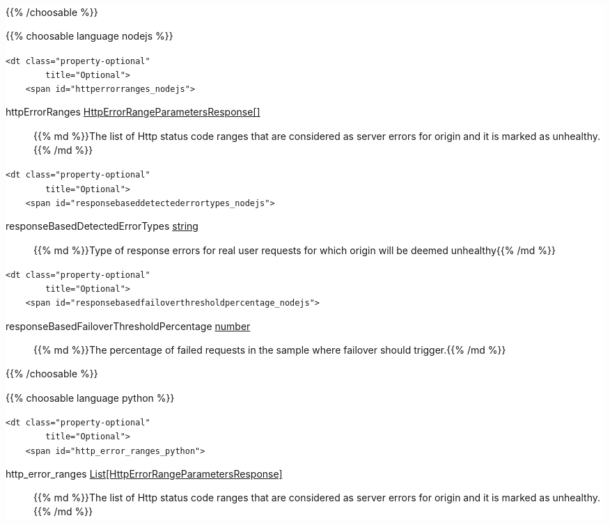 </dl>
{{% /choosable %}}


{{% choosable language nodejs %}}
<dl class="resources-properties">

    <dt class="property-optional"
            title="Optional">
        <span id="httperrorranges_nodejs">
<a href="#httperrorranges_nodejs" style="color: inherit; text-decoration: inherit;">http<wbr>Error<wbr>Ranges</a>
</span> 
        <span class="property-indicator"></span>
        <span class="property-type"><a href="#httperrorrangeparametersresponse">Http<wbr>Error<wbr>Range<wbr>Parameters<wbr>Response[]</a></span>
    </dt>
    <dd>{{% md %}}The list of Http status code ranges that are considered as server errors for origin and it is marked as unhealthy.{{% /md %}}</dd>

    <dt class="property-optional"
            title="Optional">
        <span id="responsebaseddetectederrortypes_nodejs">
<a href="#responsebaseddetectederrortypes_nodejs" style="color: inherit; text-decoration: inherit;">response<wbr>Based<wbr>Detected<wbr>Error<wbr>Types</a>
</span> 
        <span class="property-indicator"></span>
        <span class="property-type"><a href="https://developer.mozilla.org/en-US/docs/Web/JavaScript/Reference/Global_Objects/string">string</a></span>
    </dt>
    <dd>{{% md %}}Type of response errors for real user requests for which origin will be deemed unhealthy{{% /md %}}</dd>

    <dt class="property-optional"
            title="Optional">
        <span id="responsebasedfailoverthresholdpercentage_nodejs">
<a href="#responsebasedfailoverthresholdpercentage_nodejs" style="color: inherit; text-decoration: inherit;">response<wbr>Based<wbr>Failover<wbr>Threshold<wbr>Percentage</a>
</span> 
        <span class="property-indicator"></span>
        <span class="property-type"><a href="https://developer.mozilla.org/en-US/docs/Web/JavaScript/Reference/Global_Objects/integer">number</a></span>
    </dt>
    <dd>{{% md %}}The percentage of failed requests in the sample where failover should trigger.{{% /md %}}</dd>

</dl>
{{% /choosable %}}


{{% choosable language python %}}
<dl class="resources-properties">

    <dt class="property-optional"
            title="Optional">
        <span id="http_error_ranges_python">
<a href="#http_error_ranges_python" style="color: inherit; text-decoration: inherit;">http_<wbr>error_<wbr>ranges</a>
</span> 
        <span class="property-indicator"></span>
        <span class="property-type"><a href="#httperrorrangeparametersresponse">List[Http<wbr>Error<wbr>Range<wbr>Parameters<wbr>Response]</a></span>
    </dt>
    <dd>{{% md %}}The list of Http status code ranges that are considered as server errors for origin and it is marked as unhealthy.{{% /md %}}</dd>
